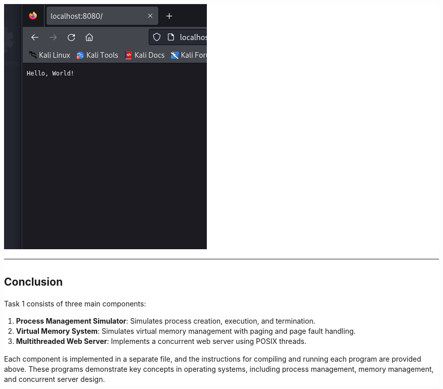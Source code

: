 ![](output2.png)




---

## Conclusion

Task 1 consists of three main components:
1. **Process Management Simulator**: Simulates process creation, execution, and termination.
2. **Virtual Memory System**: Simulates virtual memory management with paging and page fault handling.
3. **Multithreaded Web Server**: Implements a concurrent web server using POSIX threads.

Each component is implemented in a separate file, and the instructions for compiling and running each program are provided above. These programs demonstrate key concepts in operating systems, including process management, memory management, and concurrent server design.